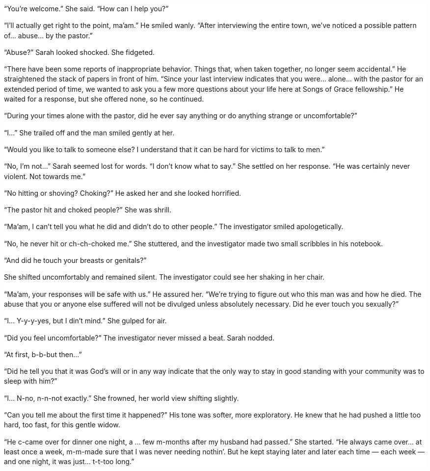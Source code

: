 “You’re welcome.”  She said.  “How can I help you?”

“I’ll actually get right to the point, ma’am.”  He smiled wanly. “After interviewing the entire town, we’ve noticed a possible pattern of... abuse... by the pastor.”

“Abuse?”  Sarah looked shocked. She fidgeted.

“There have been some reports of inappropriate behavior.  Things that, when taken together, no longer seem accidental.”  He straightened the stack of papers in front of him.  “Since your last interview indicates that you were... alone... with the pastor for an extended period of time, we wanted to ask you a few more questions about your life here at Songs of Grace fellowship.”  He waited for a response, but she offered none, so he continued.

“During your times alone with the pastor, did he ever say anything or do anything strange or uncomfortable?”

“I...” She trailed off and the man smiled gently at her.

“Would you like to talk to someone else?  I understand that it can be hard for victims to talk to men.”

“No, I’m not...” Sarah seemed lost for words.  “I don’t know what to say.” She settled on her response.  “He was certainly never violent.  Not towards me.”

“No hitting or shoving?  Choking?” He asked her and she looked horrified.

“The pastor hit and choked people?”  She was shrill.

“Ma’am, I can’t tell you what he did and didn’t do to other people.”  The investigator smiled apologetically.

“No, he never hit or ch-ch-choked me.”  She stuttered, and the investigator made two small scribbles in his notebook.

“And did he touch your breasts or genitals?”

She shifted uncomfortably and remained silent.  The investigator could see her shaking in her chair.

“Ma’am, your responses will be safe with us.” He assured her.  “We’re trying to figure out who this man was and how he died.  The abuse that you or anyone else suffered will not be divulged unless absolutely necessary.  Did he ever touch you sexually?”

“I... Y-y-y-yes, but I din’t mind.” She gulped for air.

“Did you feel uncomfortable?” The investigator never missed a beat.  Sarah nodded.

“At first, b-b-but then...”

“Did he tell you that it was God’s will or in any way indicate that the only way to stay in good standing with your community was to sleep with him?”

“I... N-no, n-n-not exactly.”  She frowned, her world view shifting slightly.

“Can you tell me about the first time it happened?”  His tone was softer, more exploratory.  He knew that he had pushed a little too hard, too fast, for this gentle widow.

“He c-came over for dinner one night, a ... few m-months after my husband had passed.”  She started.  “He always came over... at least once a week, m-m-made sure that I was never needing nothin’.  But he kept staying later and later each time — each week — and one night, it was just... t-t-too long.”

